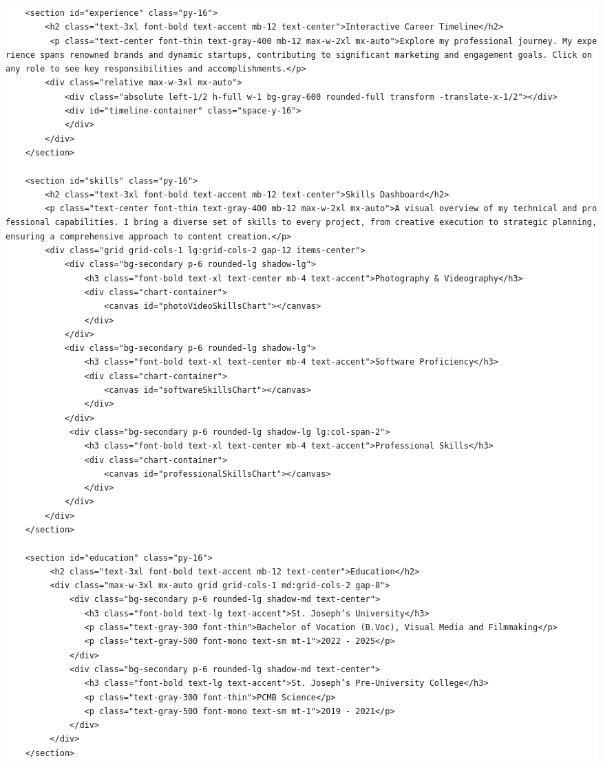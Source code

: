         <section id="experience" class="py-16">
            <h2 class="text-3xl font-bold text-accent mb-12 text-center">Interactive Career Timeline</h2>
             <p class="text-center font-thin text-gray-400 mb-12 max-w-2xl mx-auto">Explore my professional journey. My experience spans renowned brands and dynamic startups, contributing to significant marketing and engagement goals. Click on any role to see key responsibilities and accomplishments.</p>
            <div class="relative max-w-3xl mx-auto">
                <div class="absolute left-1/2 h-full w-1 bg-gray-600 rounded-full transform -translate-x-1/2"></div>
                <div id="timeline-container" class="space-y-16">
                </div>
            </div>
        </section>

        <section id="skills" class="py-16">
            <h2 class="text-3xl font-bold text-accent mb-12 text-center">Skills Dashboard</h2>
            <p class="text-center font-thin text-gray-400 mb-12 max-w-2xl mx-auto">A visual overview of my technical and professional capabilities. I bring a diverse set of skills to every project, from creative execution to strategic planning, ensuring a comprehensive approach to content creation.</p>
            <div class="grid grid-cols-1 lg:grid-cols-2 gap-12 items-center">
                <div class="bg-secondary p-6 rounded-lg shadow-lg">
                    <h3 class="font-bold text-xl text-center mb-4 text-accent">Photography & Videography</h3>
                    <div class="chart-container">
                        <canvas id="photoVideoSkillsChart"></canvas>
                    </div>
                </div>
                <div class="bg-secondary p-6 rounded-lg shadow-lg">
                    <h3 class="font-bold text-xl text-center mb-4 text-accent">Software Proficiency</h3>
                    <div class="chart-container">
                        <canvas id="softwareSkillsChart"></canvas>
                    </div>
                </div>
                 <div class="bg-secondary p-6 rounded-lg shadow-lg lg:col-span-2">
                    <h3 class="font-bold text-xl text-center mb-4 text-accent">Professional Skills</h3>
                    <div class="chart-container">
                        <canvas id="professionalSkillsChart"></canvas>
                    </div>
                </div>
            </div>
        </section>

        <section id="education" class="py-16">
             <h2 class="text-3xl font-bold text-accent mb-12 text-center">Education</h2>
             <div class="max-w-3xl mx-auto grid grid-cols-1 md:grid-cols-2 gap-8">
                 <div class="bg-secondary p-6 rounded-lg shadow-md text-center">
                    <h3 class="font-bold text-lg text-accent">St. Joseph’s University</h3>
                    <p class="text-gray-300 font-thin">Bachelor of Vocation (B.Voc), Visual Media and Filmmaking</p>
                    <p class="text-gray-500 font-mono text-sm mt-1">2022 - 2025</p>
                 </div>
                 <div class="bg-secondary p-6 rounded-lg shadow-md text-center">
                    <h3 class="font-bold text-lg text-accent">St. Joseph’s Pre-University College</h3>
                    <p class="text-gray-300 font-thin">PCMB Science</p>
                    <p class="text-gray-500 font-mono text-sm mt-1">2019 - 2021</p>
                 </div>
             </div>
        </section>
